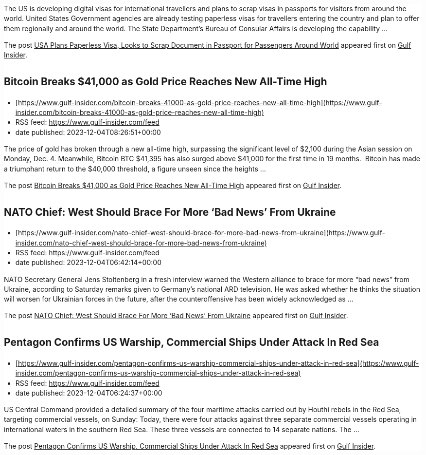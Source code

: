 <p>The US is developing digital visas for international travellers and plans to scrap visas in passports for visitors from around the world. United States Government agencies are already testing paperless visas for travellers entering the country and plan to offer them regionally and around the world. The State Department’s Bureau of Consular Affairs is developing the capability &#8230;</p>
<p>The post <a href="https://www.gulf-insider.com/usa-plans-paperless-visa-looks-to-scrap-document-in-passport-for-passengers-around-world/">USA Plans Paperless Visa, Looks to Scrap Document in Passport for Passengers Around World</a> appeared first on <a href="https://www.gulf-insider.com">Gulf Insider</a>.</p>

## Bitcoin Breaks $41,000 as Gold Price Reaches New All-Time High
 - [https://www.gulf-insider.com/bitcoin-breaks-41000-as-gold-price-reaches-new-all-time-high](https://www.gulf-insider.com/bitcoin-breaks-41000-as-gold-price-reaches-new-all-time-high)
 - RSS feed: https://www.gulf-insider.com/feed
 - date published: 2023-12-04T08:26:51+00:00

<p>The price of gold has broken through a new all-time high, surpassing the significant level of $2,100 during the Asian session on Monday, Dec. 4. Meanwhile, Bitcoin BTC $41,395 has also surged above $41,000 for the first time in 19 months.  Bitcoin has made a triumphant return to the $40,000 threshold, a figure unseen since the heights &#8230;</p>
<p>The post <a href="https://www.gulf-insider.com/bitcoin-breaks-41000-as-gold-price-reaches-new-all-time-high/">Bitcoin Breaks $41,000 as Gold Price Reaches New All-Time High</a> appeared first on <a href="https://www.gulf-insider.com">Gulf Insider</a>.</p>

## NATO Chief: West Should Brace For More ‘Bad News’ From Ukraine
 - [https://www.gulf-insider.com/nato-chief-west-should-brace-for-more-bad-news-from-ukraine](https://www.gulf-insider.com/nato-chief-west-should-brace-for-more-bad-news-from-ukraine)
 - RSS feed: https://www.gulf-insider.com/feed
 - date published: 2023-12-04T06:42:14+00:00

<p>NATO Secretary General Jens Stoltenberg in a fresh interview warned the Western alliance to brace for more &#8220;bad news&#8221; from Ukraine, according to Saturday remarks given to Germany&#8217;s national ARD television. He was asked whether he thinks the situation will worsen for Ukrainian forces in the future, after the counteroffensive has been widely acknowledged as &#8230;</p>
<p>The post <a href="https://www.gulf-insider.com/nato-chief-west-should-brace-for-more-bad-news-from-ukraine/">NATO Chief: West Should Brace For More &#8216;Bad News&#8217; From Ukraine</a> appeared first on <a href="https://www.gulf-insider.com">Gulf Insider</a>.</p>

## Pentagon Confirms US Warship, Commercial Ships Under Attack In Red Sea
 - [https://www.gulf-insider.com/pentagon-confirms-us-warship-commercial-ships-under-attack-in-red-sea](https://www.gulf-insider.com/pentagon-confirms-us-warship-commercial-ships-under-attack-in-red-sea)
 - RSS feed: https://www.gulf-insider.com/feed
 - date published: 2023-12-04T06:24:37+00:00

<p>US Central Command provided a detailed summary of the four maritime attacks carried out by Houthi rebels in the Red Sea, targeting commercial vessels, on Sunday: Today, there were four attacks against three separate commercial vessels operating in international waters in the southern Red Sea. These three vessels are connected to 14 separate nations. The &#8230;</p>
<p>The post <a href="https://www.gulf-insider.com/pentagon-confirms-us-warship-commercial-ships-under-attack-in-red-sea/">Pentagon Confirms US Warship, Commercial Ships Under Attack In Red Sea</a> appeared first on <a href="https://www.gulf-insider.com">Gulf Insider</a>.</p>
